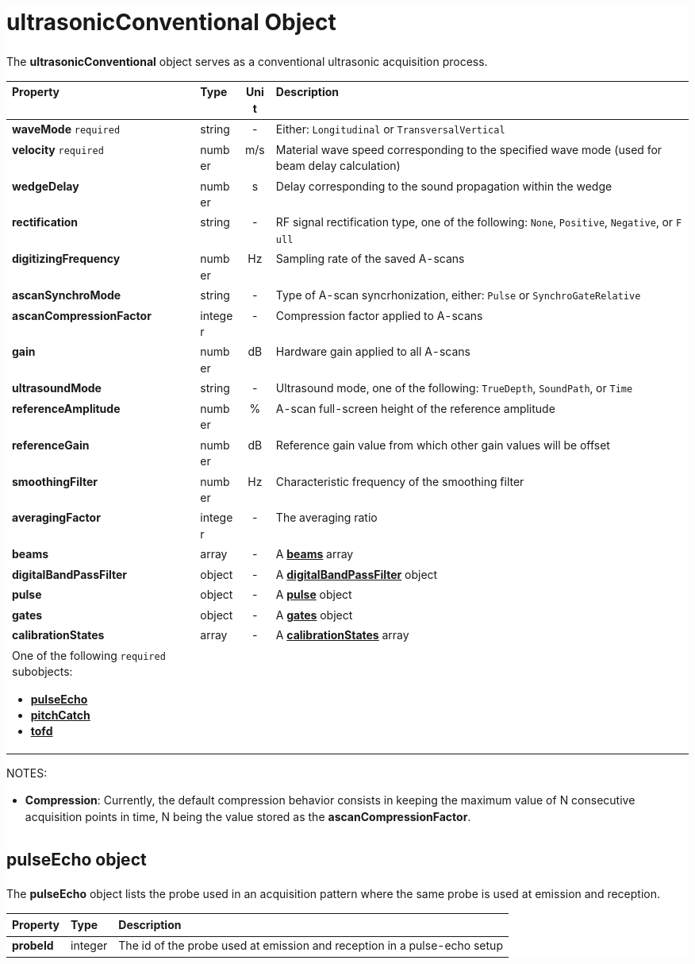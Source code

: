 # **ultrasonicConventional** Object

The **ultrasonicConventional** object serves as a conventional ultrasonic acquisition process.

| Property                   | Type    | Unit | Description                                                                                    |
| :------------------------- | :------ | :--: | :--------------------------------------------------------------------------------------------- |
| **waveMode** `required`    | string  |  -   | Either: `Longitudinal` or `TransversalVertical`                                                |
| **velocity** `required`    | number  | m/s  | Material wave speed corresponding to the specified wave mode (used for beam delay calculation) |
| **wedgeDelay**             | number  |  s   | Delay corresponding to the sound propagation within the wedge                                  |
| **rectification**          | string  |  -   | RF signal rectification type, one of the following: `None`, `Positive`, `Negative`, or `Full`                    |
| **digitizingFrequency**    | number  |  Hz  | Sampling rate of the saved  A-scans                                                            |
| **ascanSynchroMode**       | string  |  -   | Type of A-scan syncrhonization, either: `Pulse` or `SynchroGateRelative`                          |
| **ascanCompressionFactor** | integer |  -   | Compression factor applied to A-scans                                                          |
| **gain**                   | number  |  dB  | Hardware gain applied to all A-scans                                                           |
| **ultrasoundMode**         | string  |  -   | Ultrasound mode, one of the following: `TrueDepth`, `SoundPath`, or `Time`                                       |
| **referenceAmplitude**     | number  |  %   | A-scan full-screen height of the reference amplitude                                           |
| **referenceGain**          | number  |  dB  | Reference gain value from which other gain values will be offset                              |
| **smoothingFilter**        | number  |  Hz  | Characteristic frequency of the smoothing filter                                               |
| **averagingFactor**        | integer |  -   | The averaging ratio                                                                           |
| **beams**                  | array   |  -   | A [**beams**](#beams-array) array                                                              |
| **digitalBandPassFilter**  | object  |  -   | A [**digitalBandPassFilter**](#digitalbandpassfilter-object) object                            |
| **pulse**                  | object  |  -   | A [**pulse**](#pulse-object) object                                                            |
| **gates**                  | object  |  -   | A [**gates**](#gates-object) object                                                            |
| **calibrationStates**      | array   |  -   | A [**calibrationStates**](#calibrationstates-array) array                                      |
| One of the following <code>required</code>  subobjects: <ul><li><b><a href="#pulseecho-object">pulseEcho</a></b></li><li><b><a href="#pitchcatch-object-object">pitchCatch</a></b></li><li><b><a href="#tofd-object">tofd</a></b></li></ul> |         |      |                                                              |

NOTES:

- **Compression**: Currently, the default compression behavior consists in keeping the maximum value of N consecutive acquisition points in time, N being the value stored as the **ascanCompressionFactor**. 

## **pulseEcho** object 

The **pulseEcho** object lists the probe used in an acquisition pattern where the same probe is used at emission and reception.

| Property    | Type    | Description                                                              |
| :---------- | :------ | :----------------------------------------------------------------------- |
| **probeId** | integer | The id of the probe used at emission and reception in a pulse-echo setup |
